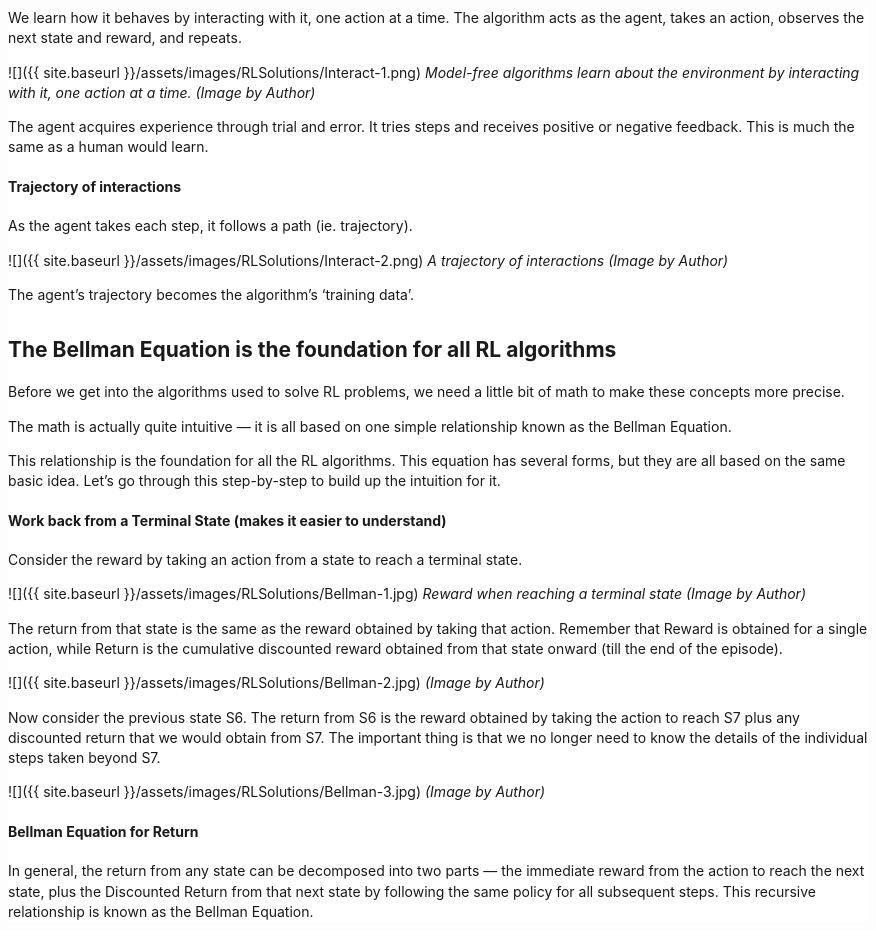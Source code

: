 We learn how it behaves by interacting with it, one action at a time. The algorithm acts as the agent, takes an action, observes the next state and reward, and repeats.

![]({{ site.baseurl }}/assets/images/RLSolutions/Interact-1.png)
*Model-free algorithms learn about the environment by interacting with it, one action at a time. (Image by Author)*

The agent acquires experience through trial and error. It tries steps and receives positive or negative feedback. This is much the same as a human would learn.

#### Trajectory of interactions
As the agent takes each step, it follows a path (ie. trajectory).

![]({{ site.baseurl }}/assets/images/RLSolutions/Interact-2.png)
*A trajectory of interactions (Image by Author)*

The agent’s trajectory becomes the algorithm’s ‘training data’.

## The Bellman Equation is the foundation for all RL algorithms
Before we get into the algorithms used to solve RL problems, we need a little bit of math to make these concepts more precise.

The math is actually quite intuitive — it is all based on one simple relationship known as the Bellman Equation.

This relationship is the foundation for all the RL algorithms. This equation has several forms, but they are all based on the same basic idea. Let’s go through this step-by-step to build up the intuition for it.

#### Work back from a Terminal State (makes it easier to understand)
Consider the reward by taking an action from a state to reach a terminal state.

![]({{ site.baseurl }}/assets/images/RLSolutions/Bellman-1.jpg)
*Reward when reaching a terminal state (Image by Author)*

The return from that state is the same as the reward obtained by taking that action. Remember that Reward is obtained for a single action, while Return is the cumulative discounted reward obtained from that state onward (till the end of the episode).

![]({{ site.baseurl }}/assets/images/RLSolutions/Bellman-2.jpg)
*(Image by Author)*

Now consider the previous state S6. The return from S6 is the reward obtained by taking the action to reach S7 plus any discounted return that we would obtain from S7. The important thing is that we no longer need to know the details of the individual steps taken beyond S7.

![]({{ site.baseurl }}/assets/images/RLSolutions/Bellman-3.jpg)
*(Image by Author)*

#### Bellman Equation for Return
In general, the return from any state can be decomposed into two parts — the immediate reward from the action to reach the next state, plus the Discounted Return from that next state by following the same policy for all subsequent steps. This recursive relationship is known as the Bellman Equation.
